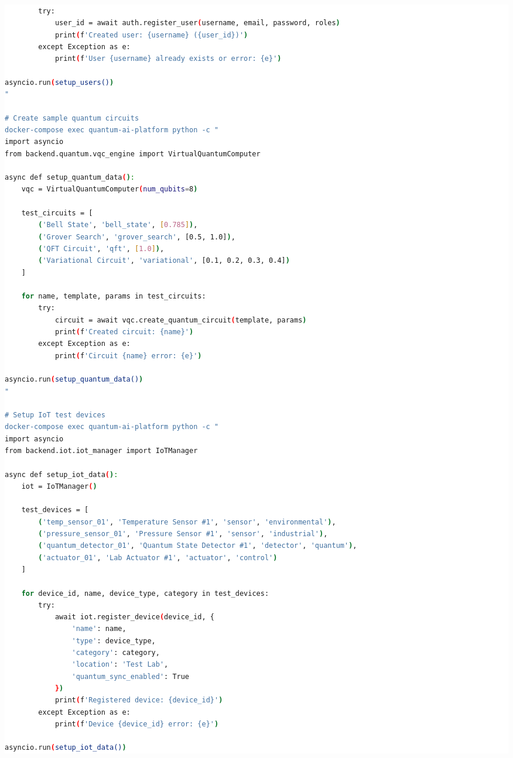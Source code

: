 ```bash
        try:
            user_id = await auth.register_user(username, email, password, roles)
            print(f'Created user: {username} ({user_id})')
        except Exception as e:
            print(f'User {username} already exists or error: {e}')

asyncio.run(setup_users())
"

# Create sample quantum circuits
docker-compose exec quantum-ai-platform python -c "
import asyncio
from backend.quantum.vqc_engine import VirtualQuantumComputer

async def setup_quantum_data():
    vqc = VirtualQuantumComputer(num_qubits=8)
    
    test_circuits = [
        ('Bell State', 'bell_state', [0.785]),
        ('Grover Search', 'grover_search', [0.5, 1.0]),
        ('QFT Circuit', 'qft', [1.0]),
        ('Variational Circuit', 'variational', [0.1, 0.2, 0.3, 0.4])
    ]
    
    for name, template, params in test_circuits:
        try:
            circuit = await vqc.create_quantum_circuit(template, params)
            print(f'Created circuit: {name}')
        except Exception as e:
            print(f'Circuit {name} error: {e}')

asyncio.run(setup_quantum_data())
"

# Setup IoT test devices
docker-compose exec quantum-ai-platform python -c "
import asyncio
from backend.iot.iot_manager import IoTManager

async def setup_iot_data():
    iot = IoTManager()
    
    test_devices = [
        ('temp_sensor_01', 'Temperature Sensor #1', 'sensor', 'environmental'),
        ('pressure_sensor_01', 'Pressure Sensor #1', 'sensor', 'industrial'),
        ('quantum_detector_01', 'Quantum State Detector #1', 'detector', 'quantum'),
        ('actuator_01', 'Lab Actuator #1', 'actuator', 'control')
    ]
    
    for device_id, name, device_type, category in test_devices:
        try:
            await iot.register_device(device_id, {
                'name': name,
                'type': device_type,
                'category': category,
                'location': 'Test Lab',
                'quantum_sync_enabled': True
            })
            print(f'Registered device: {device_id}')
        except Exception as e:
            print(f'Device {device_id} error: {e}')

asyncio.run(setup_iot_data())
```